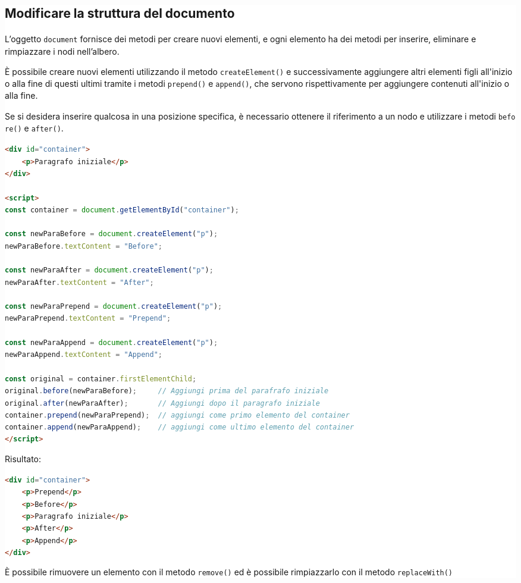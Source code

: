 ## Modificare la struttura del documento

L’oggetto `document` fornisce dei metodi per creare nuovi elementi, e ogni elemento ha dei metodi per inserire, eliminare e rimpiazzare i nodi nell’albero.

È possibile creare nuovi elementi utilizzando il metodo `createElement()` e successivamente aggiungere altri elementi figli all'inizio o alla fine di questi ultimi tramite i metodi `prepend()` e `append()`, che servono rispettivamente per aggiungere contenuti all'inizio o alla fine.

Se si desidera inserire qualcosa in una posizione specifica, è necessario ottenere il riferimento a un nodo e utilizzare i metodi `before()` e `after()`.

```html
<div id="container">
    <p>Paragrafo iniziale</p>
</div>

<script>
const container = document.getElementById("container");

const newParaBefore = document.createElement("p");
newParaBefore.textContent = "Before";

const newParaAfter = document.createElement("p");
newParaAfter.textContent = "After";

const newParaPrepend = document.createElement("p");
newParaPrepend.textContent = "Prepend";

const newParaAppend = document.createElement("p");
newParaAppend.textContent = "Append";

const original = container.firstElementChild;
original.before(newParaBefore);     // Aggiungi prima del parafrafo iniziale
original.after(newParaAfter);       // Aggiungi dopo il paragrafo iniziale
container.prepend(newParaPrepend);  // aggiungi come primo elemento del container
container.append(newParaAppend);    // aggiungi come ultimo elemento del container
</script>
```

Risultato:

```html
<div id="container">
    <p>Prepend</p>
    <p>Before</p>
    <p>Paragrafo iniziale</p>
    <p>After</p>
    <p>Append</p>
</div>
```

È possibile rimuovere un elemento con il metodo `remove()` ed è possibile rimpiazzarlo con il metodo `replaceWith()`
